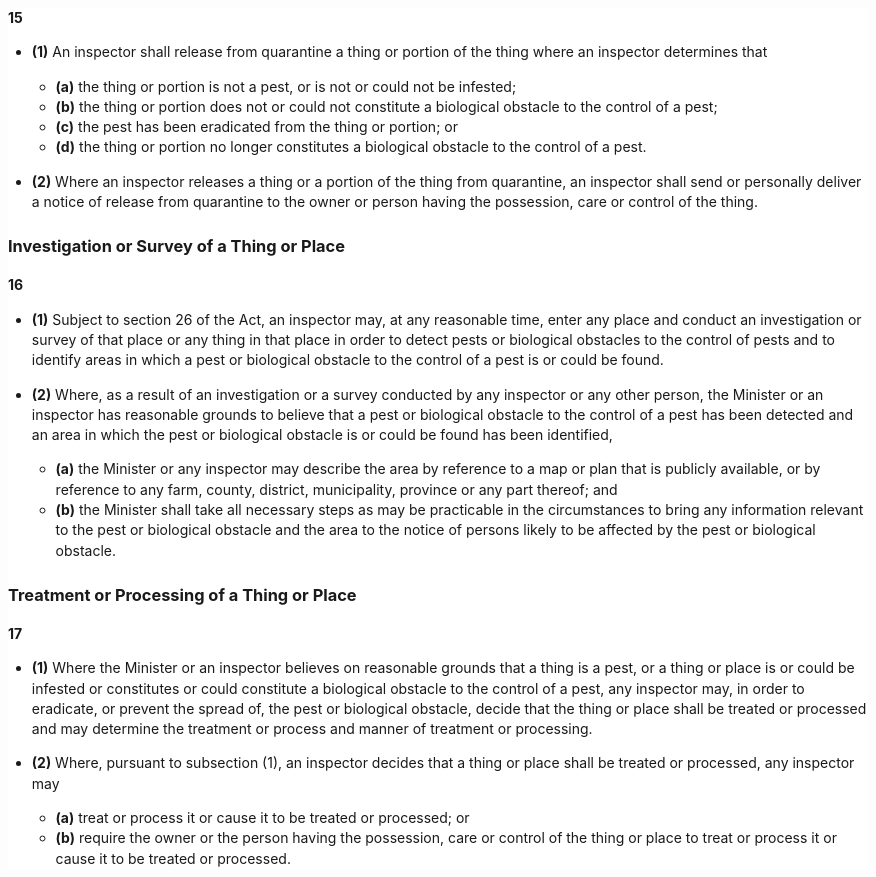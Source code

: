 

**15** 

- **(1)** An inspector shall release from quarantine a thing or portion of the thing where an inspector determines that
	- **(a)** the thing or portion is not a pest, or is not or could not be infested;
	- **(b)** the thing or portion does not or could not constitute a biological obstacle to the control of a pest;
	- **(c)** the pest has been eradicated from the thing or portion; or
	- **(d)** the thing or portion no longer constitutes a biological obstacle to the control of a pest.

- **(2)** Where an inspector releases a thing or a portion of the thing from quarantine, an inspector shall send or personally deliver a notice of release from quarantine to the owner or person having the possession, care or control of the thing.




### Investigation or Survey of a Thing or Place


**16** 

- **(1)** Subject to section 26 of the Act, an inspector may, at any reasonable time, enter any place and conduct an investigation or survey of that place or any thing in that place in order to detect pests or biological obstacles to the control of pests and to identify areas in which a pest or biological obstacle to the control of a pest is or could be found.

- **(2)** Where, as a result of an investigation or a survey conducted by any inspector or any other person, the Minister or an inspector has reasonable grounds to believe that a pest or biological obstacle to the control of a pest has been detected and an area in which the pest or biological obstacle is or could be found has been identified,
	- **(a)** the Minister or any inspector may describe the area by reference to a map or plan that is publicly available, or by reference to any farm, county, district, municipality, province or any part thereof; and
	- **(b)** the Minister shall take all necessary steps as may be practicable in the circumstances to bring any information relevant to the pest or biological obstacle and the area to the notice of persons likely to be affected by the pest or biological obstacle.




### Treatment or Processing of a Thing or Place


**17** 

- **(1)** Where the Minister or an inspector believes on reasonable grounds that a thing is a pest, or a thing or place is or could be infested or constitutes or could constitute a biological obstacle to the control of a pest, any inspector may, in order to eradicate, or prevent the spread of, the pest or biological obstacle, decide that the thing or place shall be treated or processed and may determine the treatment or process and manner of treatment or processing.

- **(2)** Where, pursuant to subsection (1), an inspector decides that a thing or place shall be treated or processed, any inspector may
	- **(a)** treat or process it or cause it to be treated or processed; or
	- **(b)** require the owner or the person having the possession, care or control of the thing or place to treat or process it or cause it to be treated or processed.
